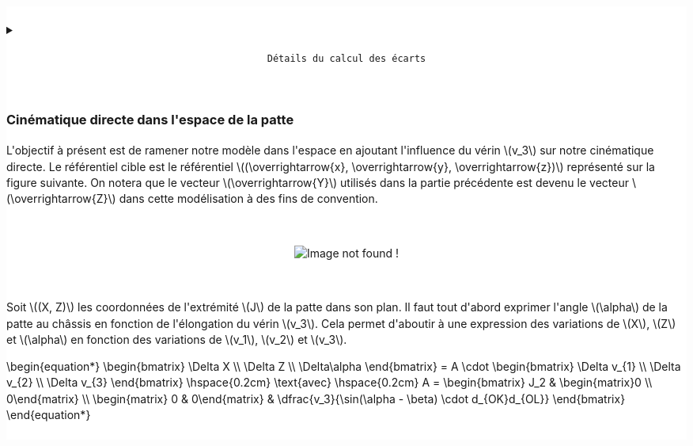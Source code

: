 </div>
&nbsp;



<details class="details-demo"><summary class="summary-demo">

<center>

    Détails du calcul des écarts
    
</center>

</summary></details>
&nbsp;



### Cinématique directe dans l'espace de la patte

L'objectif à présent est de ramener notre modèle dans l'espace en ajoutant l'influence du vérin \\(v_3\\) sur notre cinématique directe. Le référentiel cible est le référentiel \\((\overrightarrow{x}, \overrightarrow{y}, \overrightarrow{z})\\) représenté sur la figure suivante. On notera que le vecteur \\(\overrightarrow{Y}\\) utilisés dans la partie précédente est devenu le vecteur \\(\overrightarrow{Z}\\) dans cette modélisation à des fins de convention.

&nbsp;

<center>
<img src="/images/projects/megabot/chgt_ref.webp" alt="Image not found !" width="80%"/>
</center>

&nbsp;

Soit \\((X, Z)\\) les coordonnées de l'extrémité \\(J\\) de la patte dans son plan. Il faut tout d'abord exprimer l'angle \\(\alpha\\) de la patte au châssis en fonction de l'élongation du vérin \\(v_3\\). Cela permet d'aboutir à une expression des variations de \\(X\\), \\(Z\\) et \\(\alpha\\) en fonction des variations de \\(v_1\\), \\(v_2\\) et \\(v_3\\).

<div>
\begin{equation*}
    \begin{bmatrix}
        \Delta X \\ \Delta Z \\ \Delta\alpha 
    \end{bmatrix} = A \cdot 
        \begin{bmatrix}
        \Delta v_{1} \\ \Delta v_{2} \\ \Delta v_{3}
    \end{bmatrix}
    \hspace{0.2cm}
    \text{avec}
    \hspace{0.2cm}
    A = \begin{bmatrix}
        J_2 & \begin{matrix}0 \\ 0\end{matrix} \\
        \begin{matrix} 0 & 0\end{matrix} & \dfrac{v_3}{\sin(\alpha - \beta) \cdot d_{OK}d_{OL}}
    \end{bmatrix}
\end{equation*}
</div>
&nbsp;
